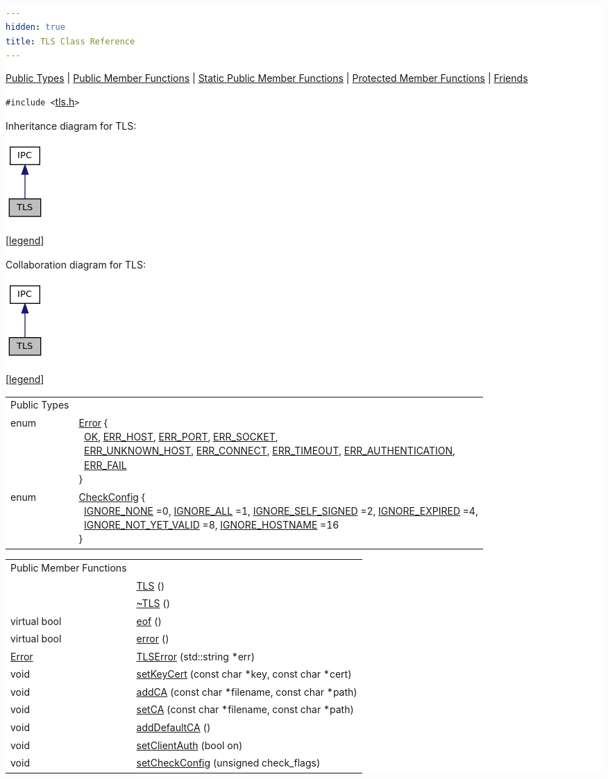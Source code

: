 ```yaml
---
hidden: true
title: TLS Class Reference
---
```


[Public Types](#pub-types) \| [Public Member Functions](#pub-methods) \| [Static Public Member Functions](#pub-static-methods) \| [Protected Member Functions](#pro-methods) \| [Friends](#friends)

`#include <`<a href="tls_8h_source.md">tls.h</a>`>`

Inheritance diagram for TLS:

![Inheritance graph](classvfiipc_1_1_t_l_s__inherit__graph.png)

\[<a href="graph_legend.md">legend</a>\]

Collaboration diagram for TLS:

![Collaboration graph](classvfiipc_1_1_t_l_s__coll__graph.png)

\[<a href="graph_legend.md">legend</a>\]

|  |  |
|----|----|
| Public Types |  |
| enum   | [Error](#a2c3e4bb40f36b262a5214e2da2bca9c5) {<br/>  [OK](#a2c3e4bb40f36b262a5214e2da2bca9c5a2bc49ec37d6a5715dd23e85f1ff5bb59), [ERR_HOST](#a2c3e4bb40f36b262a5214e2da2bca9c5a49b4659ab34e5808bae4b43669ae5689), [ERR_PORT](#a2c3e4bb40f36b262a5214e2da2bca9c5ae2590a9116d0e64c0d011a7dddedb141), [ERR_SOCKET](#a2c3e4bb40f36b262a5214e2da2bca9c5a8e593677a42340431dde3c8c6a80cd7d),<br/>  [ERR_UNKNOWN_HOST](#a2c3e4bb40f36b262a5214e2da2bca9c5a95847da56fb6dea0be47b2b8126901ac), [ERR_CONNECT](#a2c3e4bb40f36b262a5214e2da2bca9c5a1680e220936ae0a13c6b5064cca769c8), [ERR_TIMEOUT](#a2c3e4bb40f36b262a5214e2da2bca9c5ac568baeb6407ef5e2630084ccbc34be8), [ERR_AUTHENTICATION](#a2c3e4bb40f36b262a5214e2da2bca9c5a7dd9a153fe10c7a21a2566e7ba44d73b),<br/>  [ERR_FAIL](#a2c3e4bb40f36b262a5214e2da2bca9c5a7c727caca2883143309d0d5a920e4da2)<br/>} |
| enum   | [CheckConfig](#ab7d7d4b3b6730f30ac858fcc375cb9b6) {<br/>  [IGNORE_NONE](#ab7d7d4b3b6730f30ac858fcc375cb9b6ad0f7243da8aa7c7d8ff1d3ec921a40b4) =0, [IGNORE_ALL](#ab7d7d4b3b6730f30ac858fcc375cb9b6af7c955e60a4be532c62453d5819f5d4a) =1, [IGNORE_SELF_SIGNED](#ab7d7d4b3b6730f30ac858fcc375cb9b6a97dbcc7e30dfa6fbcce9a076e7f3492b) =2, [IGNORE_EXPIRED](#ab7d7d4b3b6730f30ac858fcc375cb9b6a2c93c548857c53e82fe961012c93e6bb) =4,<br/>  [IGNORE_NOT_YET_VALID](#ab7d7d4b3b6730f30ac858fcc375cb9b6af36813f4d76dc80288696f7e57d181eb) =8, [IGNORE_HOSTNAME](#ab7d7d4b3b6730f30ac858fcc375cb9b6a7bcd1645552e9dd803c96280b7b1b24b) =16<br/>} |

|  |  |
|----|----|
| Public Member Functions |  |
|   | [TLS](#a1478e215d0f5a58180ae98703e9f2377) () |
|   | [\~TLS](#a4a1962cd3600dde034b4c19563dbf8bf) () |
| virtual bool  | [eof](#a044713f1fcbdbec24aae467186a95481) () |
| virtual bool  | [error](#a090dfa7806330da64843832e3985ebdf) () |
| [Error](#a2c3e4bb40f36b262a5214e2da2bca9c5)  | [TLSError](#a5e0030ca1fbfa22c41a7d88e2ecde6f6) (std::string \*err) |
| void  | [setKeyCert](#ae964fcae76a97db22c3e2a6128c4aaad) (const char \*key, const char \*cert) |
| void  | [addCA](#abb883a6a0b925027e194bb4cbf69ed65) (const char \*filename, const char \*path) |
| void  | [setCA](#a4084c8652036e45c21b56d78f5bf07ee) (const char \*filename, const char \*path) |
| void  | [addDefaultCA](#a1d5b277e0047de1e35b4bfcda136bb11) () |
| void  | [setClientAuth](#a3f9d5450bdb44150cd43cc294bb93649) (bool on) |
| void  | [setCheckConfig](#abf220980740e94fc5ab5263c305dfd44) (unsigned check_flags) |